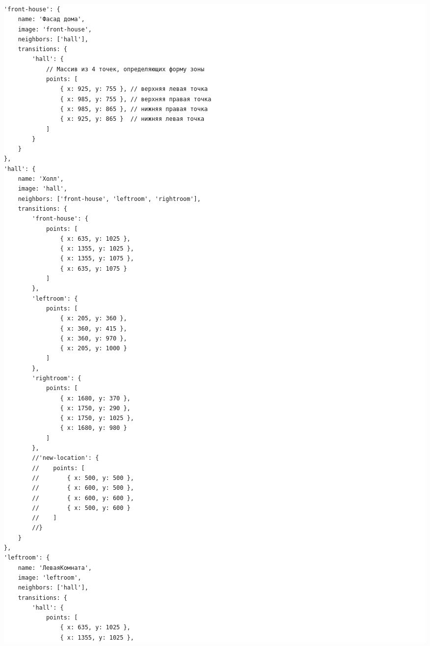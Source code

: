     'front-house': { 
        name: 'Фасад дома', 
        image: 'front-house', 
        neighbors: ['hall'],
        transitions: {
            'hall': {
                // Массив из 4 точек, определяющих форму зоны
                points: [
                    { x: 925, y: 755 }, // верхняя левая точка
                    { x: 985, y: 755 }, // верхняя правая точка
                    { x: 985, y: 865 }, // нижняя правая точка
                    { x: 925, y: 865 }  // нижняя левая точка
                ]
            }
        }
    },
    'hall': { 
        name: 'Холл', 
        image: 'hall', 
        neighbors: ['front-house', 'leftroom', 'rightroom'],
        transitions: {
            'front-house': {
                points: [
                    { x: 635, y: 1025 },
                    { x: 1355, y: 1025 },
                    { x: 1355, y: 1075 },
                    { x: 635, y: 1075 }
                ]
            },
            'leftroom': {
                points: [
                    { x: 205, y: 360 },
                    { x: 360, y: 415 },
                    { x: 360, y: 970 },
                    { x: 205, y: 1000 }
                ]
            },
            'rightroom': {
                points: [
                    { x: 1680, y: 370 },
                    { x: 1750, y: 290 },
                    { x: 1750, y: 1025 },
                    { x: 1680, y: 980 }
                ]
            },
            //'new-location': {
            //    points: [
            //        { x: 500, y: 500 },
            //        { x: 600, y: 500 },
            //        { x: 600, y: 600 },
            //        { x: 500, y: 600 }
            //    ]
            //}
        }
    },
    'leftroom': { 
        name: 'ЛеваяКомната', 
        image: 'leftroom', 
        neighbors: ['hall'],
        transitions: {
            'hall': {
                points: [
                    { x: 635, y: 1025 },
                    { x: 1355, y: 1025 },